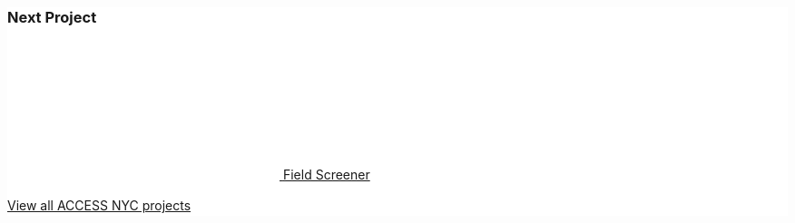 ### Next Project

<p><a class="btn border-4 h-30vh desktop:h-30vh min-h-xsmall w-full flex-col items-center justify-center" href="/portfolio/access-nyc/field-screener">
  <svg class="icon w-5 h-5 mie-1" aria-hidden="true">
    <use xlink:href="#tabler-folder"></use>
  </svg>
  <span class="h3 primary font-normal m-0 my-1 text-center">Field Screener</span>
</a></p>

[View all ACCESS NYC projects](/portfolio/access-nyc/#featured-projects)
